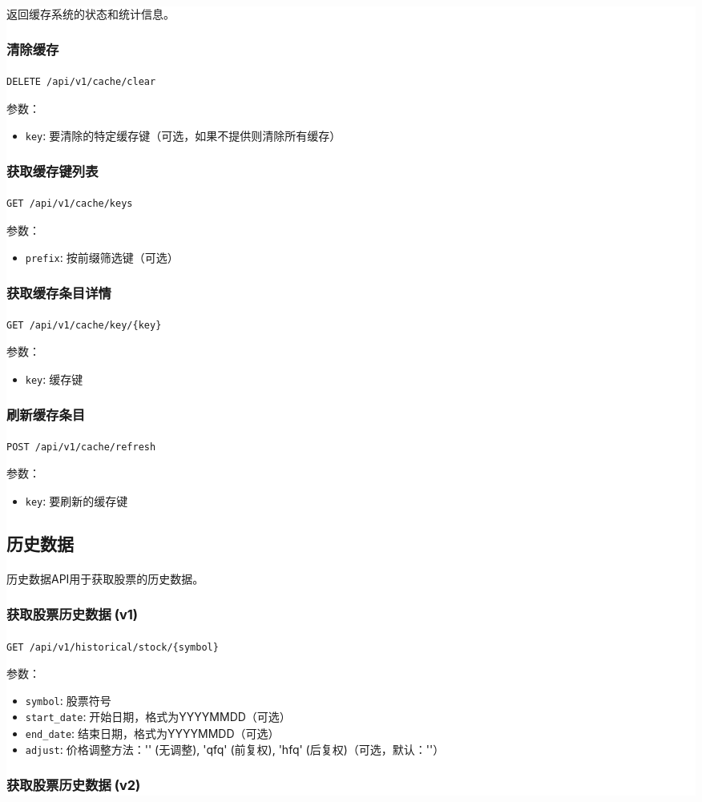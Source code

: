 返回缓存系统的状态和统计信息。

### 清除缓存

```
DELETE /api/v1/cache/clear
```

参数：
- `key`: 要清除的特定缓存键（可选，如果不提供则清除所有缓存）

### 获取缓存键列表

```
GET /api/v1/cache/keys
```

参数：
- `prefix`: 按前缀筛选键（可选）

### 获取缓存条目详情

```
GET /api/v1/cache/key/{key}
```

参数：
- `key`: 缓存键

### 刷新缓存条目

```
POST /api/v1/cache/refresh
```

参数：
- `key`: 要刷新的缓存键

## 历史数据

历史数据API用于获取股票的历史数据。

### 获取股票历史数据 (v1)

```
GET /api/v1/historical/stock/{symbol}
```

参数：
- `symbol`: 股票符号
- `start_date`: 开始日期，格式为YYYYMMDD（可选）
- `end_date`: 结束日期，格式为YYYYMMDD（可选）
- `adjust`: 价格调整方法：'' (无调整), 'qfq' (前复权), 'hfq' (后复权)（可选，默认：''）

### 获取股票历史数据 (v2)
